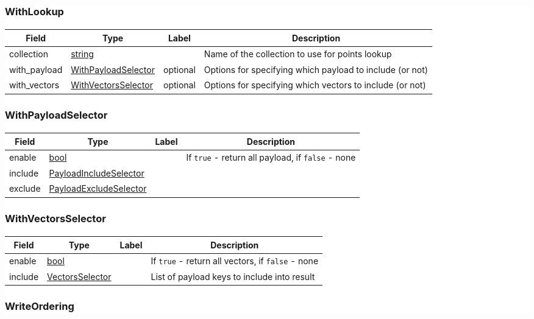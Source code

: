 




<a name="qdrant-WithLookup"></a>

### WithLookup



| Field | Type | Label | Description |
| ----- | ---- | ----- | ----------- |
| collection | [string](#string) |  | Name of the collection to use for points lookup |
| with_payload | [WithPayloadSelector](#qdrant-WithPayloadSelector) | optional | Options for specifying which payload to include (or not) |
| with_vectors | [WithVectorsSelector](#qdrant-WithVectorsSelector) | optional | Options for specifying which vectors to include (or not) |






<a name="qdrant-WithPayloadSelector"></a>

### WithPayloadSelector



| Field | Type | Label | Description |
| ----- | ---- | ----- | ----------- |
| enable | [bool](#bool) |  | If `true` - return all payload, if `false` - none |
| include | [PayloadIncludeSelector](#qdrant-PayloadIncludeSelector) |  |  |
| exclude | [PayloadExcludeSelector](#qdrant-PayloadExcludeSelector) |  |  |






<a name="qdrant-WithVectorsSelector"></a>

### WithVectorsSelector



| Field | Type | Label | Description |
| ----- | ---- | ----- | ----------- |
| enable | [bool](#bool) |  | If `true` - return all vectors, if `false` - none |
| include | [VectorsSelector](#qdrant-VectorsSelector) |  | List of payload keys to include into result |






<a name="qdrant-WriteOrdering"></a>

### WriteOrdering

